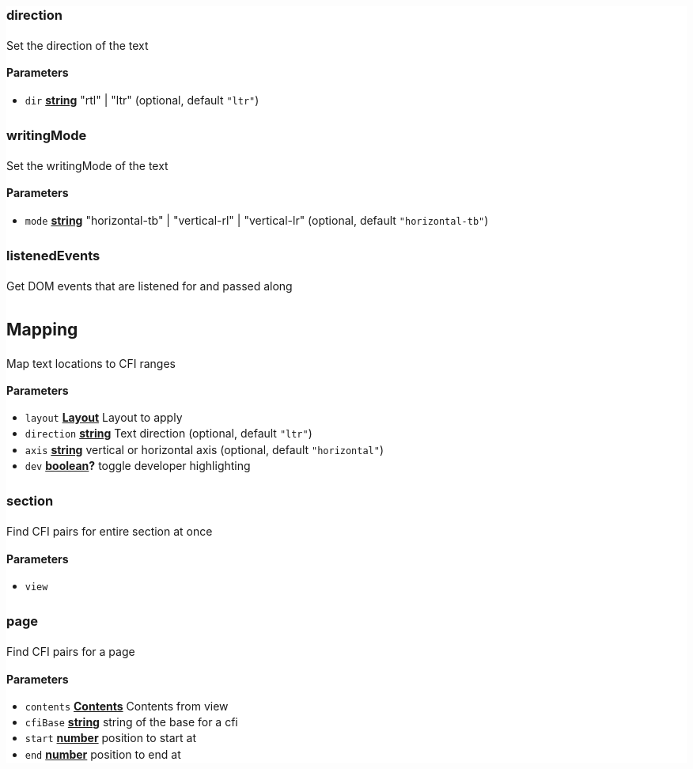 ### direction

Set the direction of the text

**Parameters**

- `dir` **[string](https://developer.mozilla.org/en-US/docs/Web/JavaScript/Reference/Global_Objects/String)** "rtl" | "ltr" (optional, default `"ltr"`)

### writingMode

Set the writingMode of the text

**Parameters**

- `mode` **[string](https://developer.mozilla.org/en-US/docs/Web/JavaScript/Reference/Global_Objects/String)** "horizontal-tb" | "vertical-rl" | "vertical-lr" (optional, default `"horizontal-tb"`)

### listenedEvents

Get DOM events that are listened for and passed along

## Mapping

Map text locations to CFI ranges

**Parameters**

- `layout` **[Layout](#layout)** Layout to apply
- `direction` **[string](https://developer.mozilla.org/en-US/docs/Web/JavaScript/Reference/Global_Objects/String)** Text direction (optional, default `"ltr"`)
- `axis` **[string](https://developer.mozilla.org/en-US/docs/Web/JavaScript/Reference/Global_Objects/String)** vertical or horizontal axis (optional, default `"horizontal"`)
- `dev` **[boolean](https://developer.mozilla.org/en-US/docs/Web/JavaScript/Reference/Global_Objects/Boolean)?** toggle developer highlighting

### section

Find CFI pairs for entire section at once

**Parameters**

- `view`

### page

Find CFI pairs for a page

**Parameters**

- `contents` **[Contents](#contents)** Contents from view
- `cfiBase` **[string](https://developer.mozilla.org/en-US/docs/Web/JavaScript/Reference/Global_Objects/String)** string of the base for a cfi
- `start` **[number](https://developer.mozilla.org/en-US/docs/Web/JavaScript/Reference/Global_Objects/Number)** position to start at
- `end` **[number](https://developer.mozilla.org/en-US/docs/Web/JavaScript/Reference/Global_Objects/Number)** position to end at
